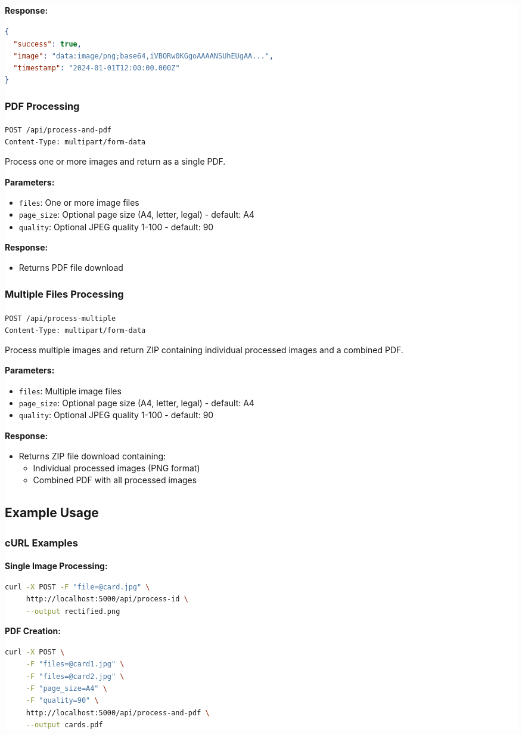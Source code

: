 **Response:**
```json
{
  "success": true,
  "image": "data:image/png;base64,iVBORw0KGgoAAAANSUhEUgAA...",
  "timestamp": "2024-01-01T12:00:00.000Z"
}
```

### PDF Processing
```
POST /api/process-and-pdf
Content-Type: multipart/form-data
```
Process one or more images and return as a single PDF.

**Parameters:**
- `files`: One or more image files
- `page_size`: Optional page size (A4, letter, legal) - default: A4
- `quality`: Optional JPEG quality 1-100 - default: 90

**Response:**
- Returns PDF file download

### Multiple Files Processing
```
POST /api/process-multiple
Content-Type: multipart/form-data
```
Process multiple images and return ZIP containing individual processed images and a combined PDF.

**Parameters:**
- `files`: Multiple image files
- `page_size`: Optional page size (A4, letter, legal) - default: A4
- `quality`: Optional JPEG quality 1-100 - default: 90

**Response:**
- Returns ZIP file download containing:
  - Individual processed images (PNG format)
  - Combined PDF with all processed images

## Example Usage

### cURL Examples

**Single Image Processing:**
```bash
curl -X POST -F "file=@card.jpg" \
     http://localhost:5000/api/process-id \
     --output rectified.png
```

**PDF Creation:**
```bash
curl -X POST \
     -F "files=@card1.jpg" \
     -F "files=@card2.jpg" \
     -F "page_size=A4" \
     -F "quality=90" \
     http://localhost:5000/api/process-and-pdf \
     --output cards.pdf
```
